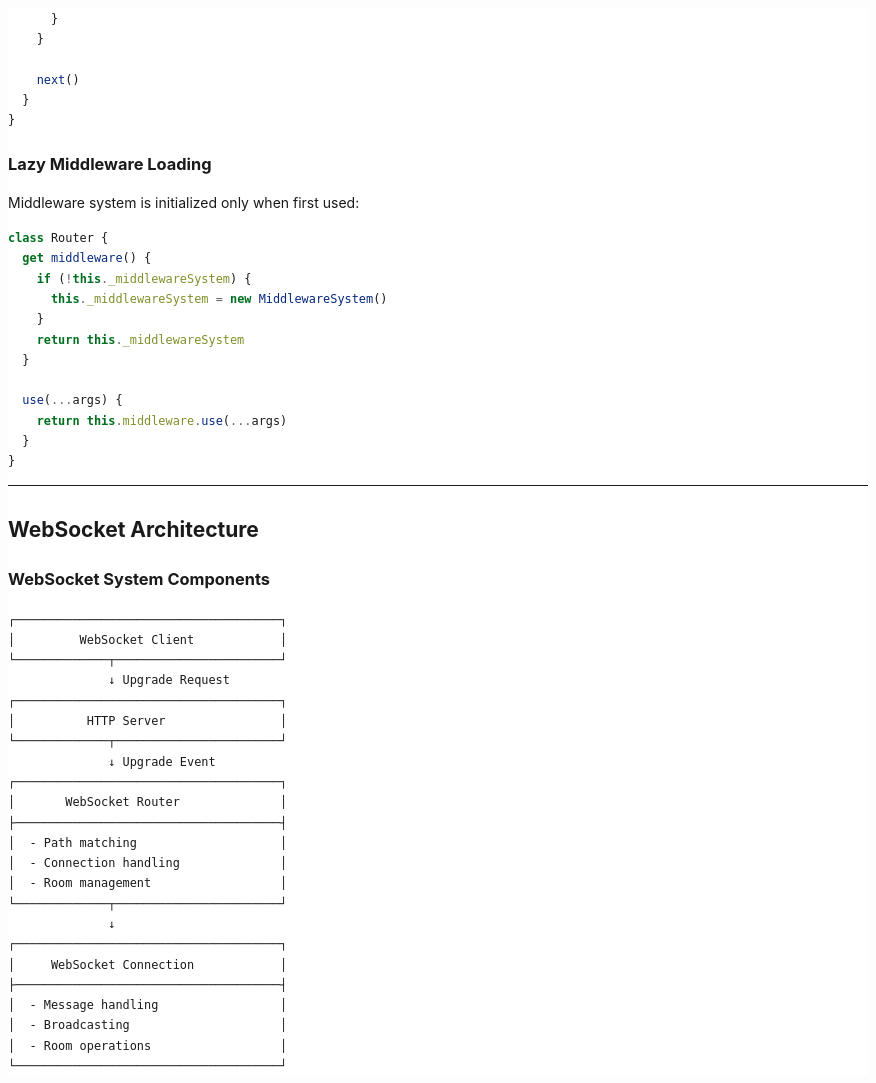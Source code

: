 ```javascript
      }
    }
    
    next()
  }
}
```

### Lazy Middleware Loading

Middleware system is initialized only when first used:

```javascript
class Router {
  get middleware() {
    if (!this._middlewareSystem) {
      this._middlewareSystem = new MiddlewareSystem()
    }
    return this._middlewareSystem
  }
  
  use(...args) {
    return this.middleware.use(...args)
  }
}
```

---

## WebSocket Architecture

### WebSocket System Components

```
┌─────────────────────────────────────┐
│         WebSocket Client            │
└─────────────┬───────────────────────┘
              ↓ Upgrade Request
┌─────────────────────────────────────┐
│          HTTP Server                │
└─────────────┬───────────────────────┘
              ↓ Upgrade Event
┌─────────────────────────────────────┐
│       WebSocket Router              │
├─────────────────────────────────────┤
│  - Path matching                    │
│  - Connection handling              │
│  - Room management                  │
└─────────────┬───────────────────────┘
              ↓
┌─────────────────────────────────────┐
│     WebSocket Connection            │
├─────────────────────────────────────┤
│  - Message handling                 │
│  - Broadcasting                     │
│  - Room operations                  │
└─────────────────────────────────────┘
```

